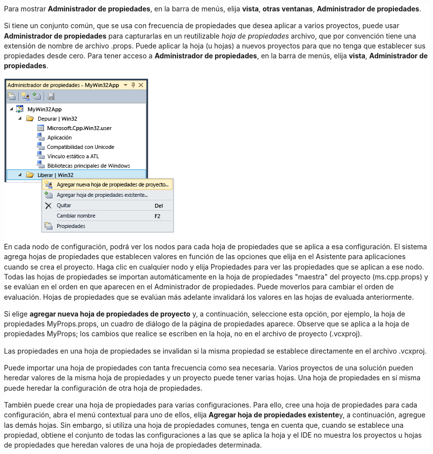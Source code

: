  Para mostrar **Administrador de propiedades**, en la barra de menús, elija **vista**, **otras ventanas**, **Administrador de propiedades**.  
  
 Si tiene un conjunto común, que se usa con frecuencia de propiedades que desea aplicar a varios proyectos, puede usar **Administrador de propiedades** para capturarlas en un reutilizable *hoja de propiedades* archivo, que por convención tiene una extensión de nombre de archivo .props. Puede aplicar la hoja (u hojas) a nuevos proyectos para que no tenga que establecer sus propiedades desde cero. Para tener acceso a **Administrador de propiedades**, en la barra de menús, elija **vista**, **Administrador de propiedades**.  
  
 ![Menú contextual de administrador de propiedades](../ide/media/sharingnew.png "SharingNew")  
  
 En cada nodo de configuración, podrá ver los nodos para cada hoja de propiedades que se aplica a esa configuración. El sistema agrega hojas de propiedades que establecen valores en función de las opciones que elija en el Asistente para aplicaciones cuando se crea el proyecto. Haga clic en cualquier nodo y elija Propiedades para ver las propiedades que se aplican a ese nodo. Todas las hojas de propiedades se importan automáticamente en la hoja de propiedades "maestra" del proyecto (ms.cpp.props) y se evalúan en el orden en que aparecen en el Administrador de propiedades. Puede moverlos para cambiar el orden de evaluación. Hojas de propiedades que se evalúan más adelante invalidará los valores en las hojas de evaluada anteriormente.  
  
 Si elige **agregar nueva hoja de propiedades de proyecto** y, a continuación, seleccione esta opción, por ejemplo, la hoja de propiedades MyProps.props, un cuadro de diálogo de la página de propiedades aparece. Observe que se aplica a la hoja de propiedades MyProps; los cambios que realice se escriben en la hoja, no en el archivo de proyecto (.vcxproj).  
  
 Las propiedades en una hoja de propiedades se invalidan si la misma propiedad se establece directamente en el archivo .vcxproj.  
  
 Puede importar una hoja de propiedades con tanta frecuencia como sea necesaria. Varios proyectos de una solución pueden heredar valores de la misma hoja de propiedades y un proyecto puede tener varias hojas. Una hoja de propiedades en sí misma puede heredar la configuración de otra hoja de propiedades.  
  
 También puede crear una hoja de propiedades para varias configuraciones. Para ello, cree una hoja de propiedades para cada configuración, abra el menú contextual para uno de ellos, elija **Agregar hoja de propiedades existente**y, a continuación, agregue las demás hojas. Sin embargo, si utiliza una hoja de propiedades comunes, tenga en cuenta que, cuando se establece una propiedad, obtiene el conjunto de todas las configuraciones a las que se aplica la hoja y el IDE no muestra los proyectos u hojas de propiedades que heredan valores de una hoja de propiedades determinada.  
  